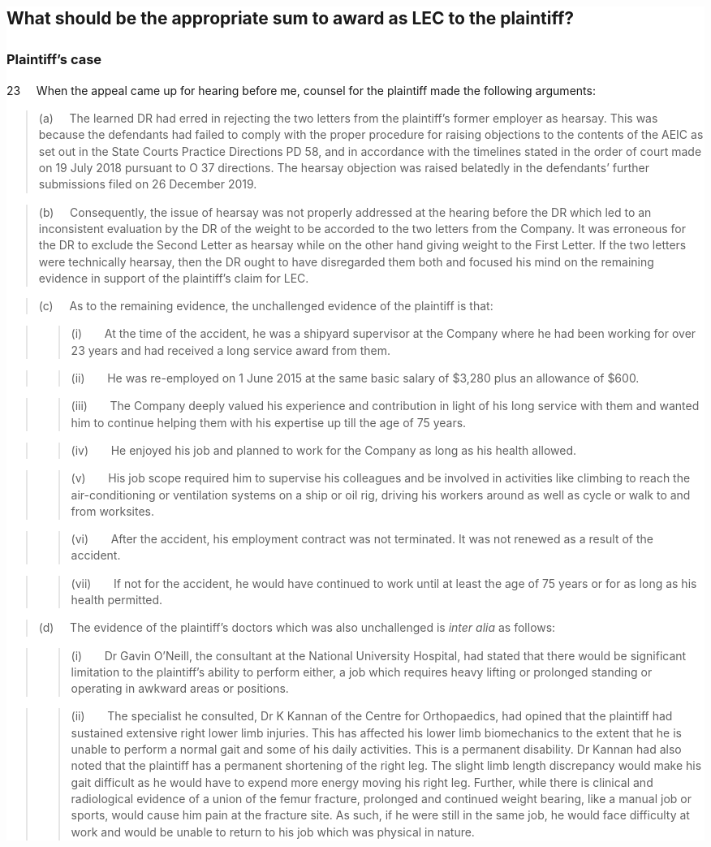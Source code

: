 ## What should be the appropriate sum to award as LEC to the plaintiff?

### Plaintiff’s case

23     When the appeal came up for hearing before me, counsel for the plaintiff made the following arguments:

> (a)     The learned DR had erred in rejecting the two letters from the plaintiff’s former employer as hearsay. This was because the defendants had failed to comply with the proper procedure for raising objections to the contents of the AEIC as set out in the State Courts Practice Directions PD 58, and in accordance with the timelines stated in the order of court made on 19 July 2018 pursuant to O 37 directions. The hearsay objection was raised belatedly in the defendants’ further submissions filed on 26 December 2019.

> (b)     Consequently, the issue of hearsay was not properly addressed at the hearing before the DR which led to an inconsistent evaluation by the DR of the weight to be accorded to the two letters from the Company. It was erroneous for the DR to exclude the Second Letter as hearsay while on the other hand giving weight to the First Letter. If the two letters were technically hearsay, then the DR ought to have disregarded them both and focused his mind on the remaining evidence in support of the plaintiff’s claim for LEC.

> (c)     As to the remaining evidence, the unchallenged evidence of the plaintiff is that:

>> (i)       At the time of the accident, he was a shipyard supervisor at the Company where he had been working for over 23 years and had received a long service award from them.

>> (ii)       He was re-employed on 1 June 2015 at the same basic salary of $3,280 plus an allowance of $600.

>> (iii)       The Company deeply valued his experience and contribution in light of his long service with them and wanted him to continue helping them with his expertise up till the age of 75 years.

>> (iv)       He enjoyed his job and planned to work for the Company as long as his health allowed.

>> (v)       His job scope required him to supervise his colleagues and be involved in activities like climbing to reach the air-conditioning or ventilation systems on a ship or oil rig, driving his workers around as well as cycle or walk to and from worksites.

>> (vi)       After the accident, his employment contract was not terminated. It was not renewed as a result of the accident.

>> (vii)       If not for the accident, he would have continued to work until at least the age of 75 years or for as long as his health permitted.

> (d)     The evidence of the plaintiff’s doctors which was also unchallenged is _inter alia_ as follows:

>> (i)       Dr Gavin O’Neill, the consultant at the National University Hospital, had stated that there would be significant limitation to the plaintiff’s ability to perform either, a job which requires heavy lifting or prolonged standing or operating in awkward areas or positions.

>> (ii)       The specialist he consulted, Dr K Kannan of the Centre for Orthopaedics, had opined that the plaintiff had sustained extensive right lower limb injuries. This has affected his lower limb biomechanics to the extent that he is unable to perform a normal gait and some of his daily activities. This is a permanent disability. Dr Kannan had also noted that the plaintiff has a permanent shortening of the right leg. The slight limb length discrepancy would make his gait difficult as he would have to expend more energy moving his right leg. Further, while there is clinical and radiological evidence of a union of the femur fracture, prolonged and continued weight bearing, like a manual job or sports, would cause him pain at the fracture site. As such, if he were still in the same job, he would face difficulty at work and would be unable to return to his job which was physical in nature.
